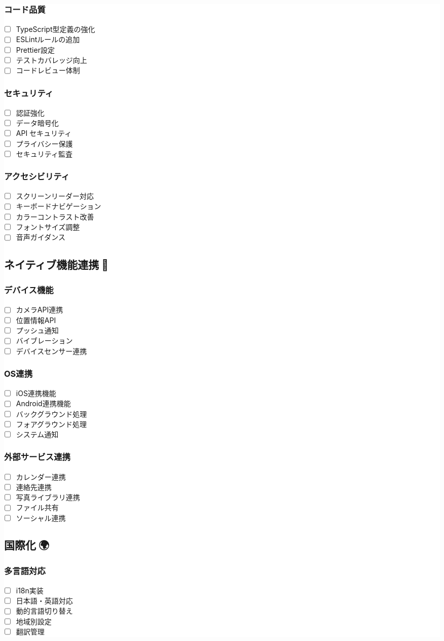 ### **コード品質**
- [ ] TypeScript型定義の強化
- [ ] ESLintルールの追加
- [ ] Prettier設定
- [ ] テストカバレッジ向上
- [ ] コードレビュー体制

### **セキュリティ**
- [ ] 認証強化
- [ ] データ暗号化
- [ ] API セキュリティ
- [ ] プライバシー保護
- [ ] セキュリティ監査

### **アクセシビリティ**
- [ ] スクリーンリーダー対応
- [ ] キーボードナビゲーション
- [ ] カラーコントラスト改善
- [ ] フォントサイズ調整
- [ ] 音声ガイダンス

## ネイティブ機能連携 📱

### **デバイス機能**
- [ ] カメラAPI連携
- [ ] 位置情報API
- [ ] プッシュ通知
- [ ] バイブレーション
- [ ] デバイスセンサー連携

### **OS連携**
- [ ] iOS連携機能
- [ ] Android連携機能
- [ ] バックグラウンド処理
- [ ] フォアグラウンド処理
- [ ] システム通知

### **外部サービス連携**
- [ ] カレンダー連携
- [ ] 連絡先連携
- [ ] 写真ライブラリ連携
- [ ] ファイル共有
- [ ] ソーシャル連携

## 国際化 🌍

### **多言語対応**
- [ ] i18n実装
- [ ] 日本語・英語対応
- [ ] 動的言語切り替え
- [ ] 地域別設定
- [ ] 翻訳管理
